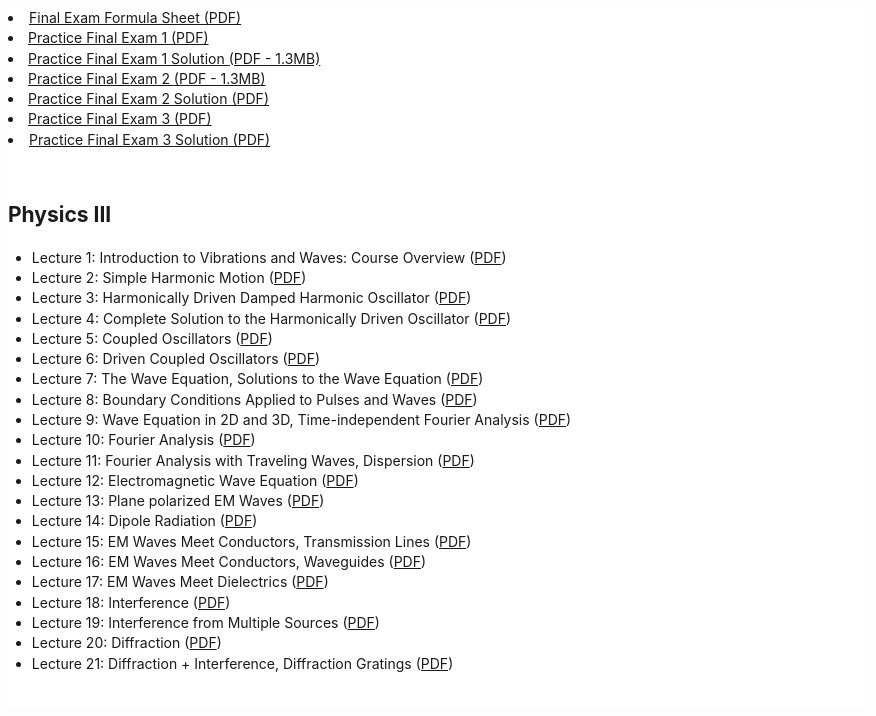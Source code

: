 <li><img src="inacessible.gif" alt="This resource may not render correctly in a screen reader." data-smd-id="s155" /><a href="MIT8_03SCF16_FinalExam_Formula.pdf" data-smd-id="s156">Final Exam Formula Sheet (PDF)</a></li>
<li><a href="MIT8_03SCF16_PracticeFinalExam1.pdf" data-smd-id="s157">Practice Final Exam 1 (PDF)</a></li>
<li><a href="MIT8_03SCF16_PracticeFinalExam1_Solutions.pdf" data-smd-id="s159">Practice Final Exam 1 Solution&nbsp;<span class="nobr">(PDF - 1.3MB)</span></a></li>
<li><a href="MIT8_03SCF16_PracticeFinalExam2.pdf" data-smd-id="s161">Practice Final Exam 2&nbsp;<span class="nobr">(PDF - 1.3MB)</span></a></li>
<li><a href="MIT8_03SCF16_PracticeFinalExam2_Solutions.pdf" data-smd-id="s163">Practice Final Exam 2 Solution (PDF)</a></li>
<li><a href="MIT8_03SCF16_PracticeFinalExam3.pdf" data-smd-id="s164">Practice Final Exam 3 (PDF)</a></li>
<li><img src="inacessible.gif" alt="This resource may not render correctly in a screen reader." data-smd-id="s165" /><a href="MIT8_03SCF16_PracticeFinalExam3_Solutions.pdf" data-smd-id="s166">Practice Final Exam 3 Solution (PDF)</a></li>
</ul>
</br>

<h2 id ="course5">Physics III </h2>

<ul>
<li>Lecture 1: Introduction to Vibrations and Waves: Course Overview (<a href="Lec1.pdf" data-smd-id="s104">PDF</a>)</li>
<li>Lecture 2: Simple Harmonic Motion (<a href="lec2.pdf" data-smd-id="s105">PDF</a>)</li>
<li>Lecture 3: Harmonically Driven Damped Harmonic Oscillator (<a href="lec3.pdf" data-smd-id="s106">PDF</a>)</li>
<li>Lecture 4: Complete Solution to the Harmonically Driven Oscillator (<a href="lec4.pdf" data-smd-id="s107">PDF</a>)</li>
<li>Lecture 5: Coupled Oscillators (<a href="lec5.pdf" data-smd-id="s108">PDF</a>)</li>
<li>Lecture 6: Driven Coupled Oscillators (<a href="lec6.pdf" data-smd-id="s109">PDF</a>)</li>
<li>Lecture 7: The Wave Equation, Solutions to the Wave Equation (<a href="lec7.pdf" data-smd-id="s110">PDF</a>)</li>
<li>Lecture 8: Boundary Conditions Applied to Pulses and Waves (<a href="lec8.pdf" data-smd-id="s111">PDF</a>)</li>
<li>Lecture 9: Wave Equation in 2D and 3D, Time-independent Fourier Analysis (<a href="lec9.pdf" data-smd-id="s112">PDF</a>)</li>
<li>Lecture 10: Fourier Analysis (<a href="lec10.pdf" data-smd-id="s113">PDF</a>)</li>
<li>Lecture 11: Fourier Analysis with Traveling Waves, Dispersion (<a href="lec11.pdf" data-smd-id="s114">PDF</a>)</li>
<li>Lecture 12: Electromagnetic Wave Equation (<a href="Lec12.pdf" data-smd-id="s115">PDF</a>)</li>
<li>Lecture 13: Plane polarized EM Waves (<a href="lec13.pdf" data-smd-id="s116">PDF</a>)</li>
<li>Lecture 14: Dipole Radiation (<a href="lec14.pdf" data-smd-id="s117">PDF</a>)</li>
<li>Lecture 15: EM Waves Meet Conductors, Transmission Lines (<a href="lec15.pdf" data-smd-id="s118">PDF</a>)</li>
<li>Lecture 16: EM Waves Meet Conductors, Waveguides (<a href="lec16.pdf" data-smd-id="s119">PDF</a>)</li>
<li>Lecture 17: EM Waves Meet Dielectrics (<a href="lec17.pdf" data-smd-id="s120">PDF</a>)</li>
<li>Lecture 18: Interference (<a href="lec18.pdf" data-smd-id="s121">PDF</a>)</li>
<li>Lecture 19: Interference from Multiple Sources (<a href="lec19.pdf" data-smd-id="s122">PDF</a>)</li>
<li>Lecture 20: Diffraction (<a href="lec20.pdf" data-smd-id="s123">PDF</a>)</li>
<li>Lecture 21: Diffraction + Interference, Diffraction Gratings (<a href="lec21.pdf" data-smd-id="s124">PDF</a>)</li>
</ul>
</br>
